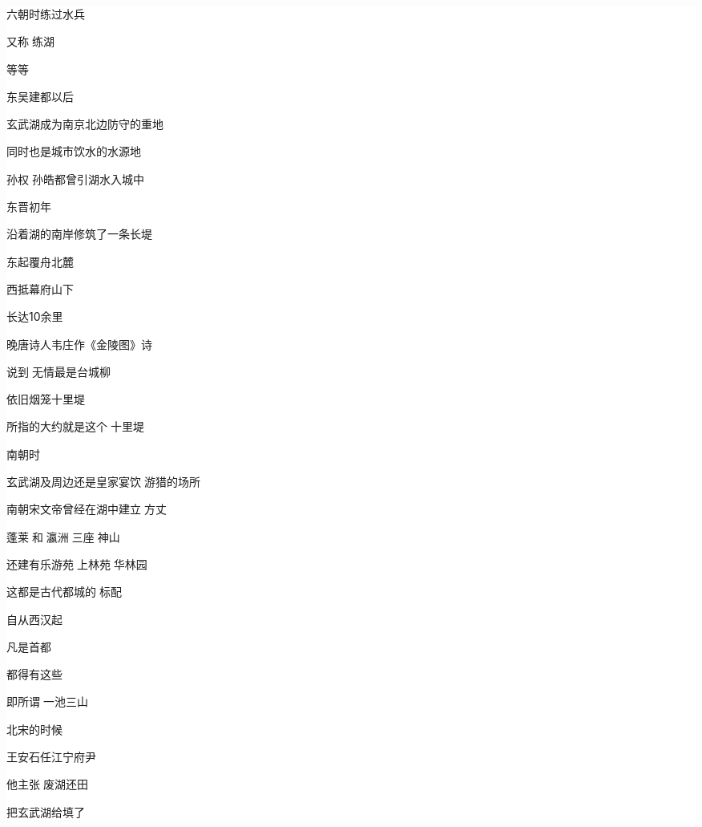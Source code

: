 六朝时练过水兵

又称 练湖 

等等

东吴建都以后

玄武湖成为南京北边防守的重地

同时也是城市饮水的水源地

孙权 孙皓都曾引湖水入城中

东晋初年

沿着湖的南岸修筑了一条长堤

东起覆舟北麓

西抵幕府山下

长达10余里

晚唐诗人韦庄作《金陵图》诗 

 说到 无情最是台城柳

依旧烟笼十里堤 

所指的大约就是这个 十里堤 



南朝时

玄武湖及周边还是皇家宴饮 游猎的场所



南朝宋文帝曾经在湖中建立 方丈 

 蓬莱 和 瀛洲 三座 神山 

还建有乐游苑 上林苑 华林园

这都是古代都城的 标配 

自从西汉起

凡是首都

都得有这些

即所谓 一池三山 



北宋的时候

王安石任江宁府尹

他主张 废湖还田 

把玄武湖给填了


